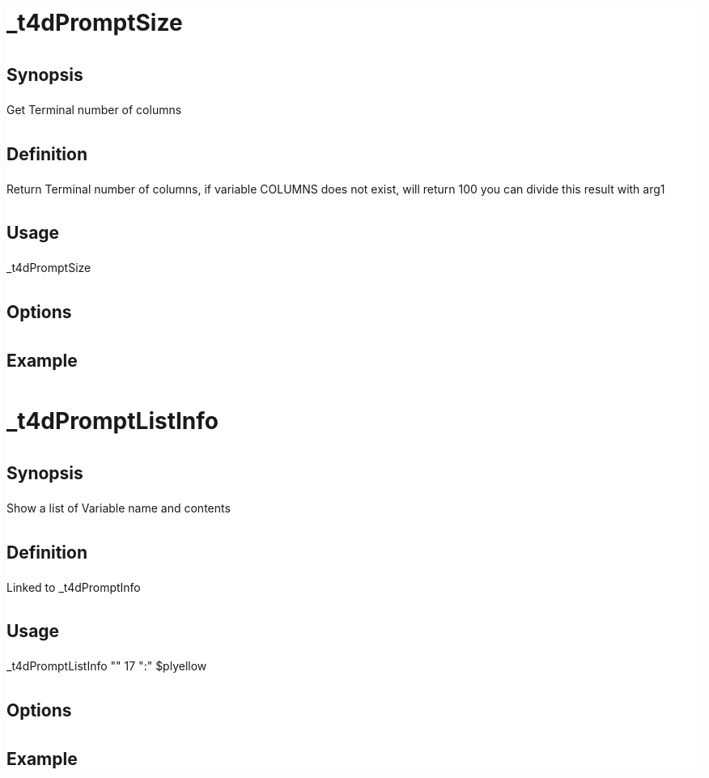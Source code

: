 

# _t4dPromptSize

## Synopsis
<p>Get Terminal number of columns</p>


## Definition
<p>

Return Terminal number of columns, if variable COLUMNS does not exist, will return 100
you can divide this result with arg1
</p>


## Usage
_t4dPromptSize <Arg>


## Options

## Example
<p>

</p>



# _t4dPromptListInfo

## Synopsis
<p>Show a list of Variable name and contents</p>


## Definition
<p>

Linked to _t4dPromptInfo
</p>


## Usage
_t4dPromptListInfo "<List of Variable Names>" 17 ":" $plyellow


## Options

## Example
<p>
